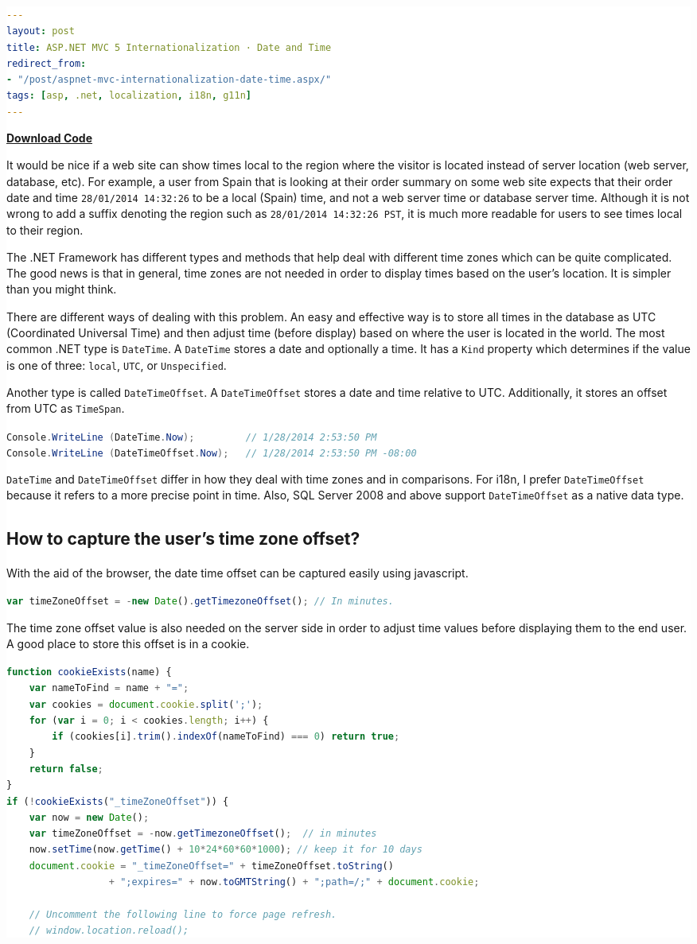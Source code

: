 ```yaml
---
layout: post
title: ASP.NET MVC 5 Internationalization · Date and Time
redirect_from:
- "/post/aspnet-mvc-internationalization-date-time.aspx/"
tags: [asp, .net, localization, i18n, g11n]
---
```

**[Download Code](/attachments/posts/archived/aspnet-mvc-internationalization-date-time.zip)**

It would be nice if a web site can show times local to the region where the visitor is located instead of server location (web server, database, etc). For example, a user from Spain that is looking at their order summary on some web site expects that their order date and time `28/01/2014 14:32:26` to be a local (Spain) time, and not a web server time or database server time. Although it is not wrong to add a suffix denoting the region such as `28/01/2014 14:32:26 PST`, it is much more readable for users to see times local to their region.

The .NET Framework has different types and methods that help deal with different time zones which can be quite complicated. The good news is that in general, time zones are not needed in order to display times based on the user’s location. It is simpler than you might think.

There are different ways of dealing with this problem. An easy and effective way is to store all times in the database as UTC (Coordinated Universal Time) and then adjust time (before display) based on where the user is located in the world. The most common .NET type is `DateTime`. A `DateTime` stores a date and optionally a time. It has a `Kind` property which determines if the value is one of three: `local`, `UTC`, or `Unspecified`. 

Another type is called `DateTimeOffset`. A `DateTimeOffset` stores a date and time relative to UTC. Additionally, it stores an offset from UTC as `TimeSpan`. 

```csharp
Console.WriteLine (DateTime.Now);         // 1/28/2014 2:53:50 PM
Console.WriteLine (DateTimeOffset.Now);   // 1/28/2014 2:53:50 PM -08:00
```

`DateTime` and `DateTimeOffset` differ in how they deal with time zones and in comparisons. For i18n, I prefer `DateTimeOffset` because it refers to a more precise point in time. Also, SQL Server 2008 and above support `DateTimeOffset` as a native data type.

## How to capture the user’s time zone offset?
With the aid of the browser, the date time offset can be captured easily using javascript.

```javascript
var timeZoneOffset = -new Date().getTimezoneOffset(); // In minutes.
```

The time zone offset value is also needed on the server side in order to adjust time values before displaying them to the end user. A good place to store this offset is in a cookie. 

```javascript
function cookieExists(name) {
    var nameToFind = name + "=";
    var cookies = document.cookie.split(';');
    for (var i = 0; i < cookies.length; i++) {
        if (cookies[i].trim().indexOf(nameToFind) === 0) return true;
    }
    return false;
}
if (!cookieExists("_timeZoneOffset")) {
    var now = new Date();
    var timeZoneOffset = -now.getTimezoneOffset();  // in minutes
    now.setTime(now.getTime() + 10*24*60*60*1000); // keep it for 10 days
    document.cookie = "_timeZoneOffset=" + timeZoneOffset.toString() 
                  + ";expires=" + now.toGMTString() + ";path=/;" + document.cookie;
    
    // Uncomment the following line to force page refresh.  
    // window.location.reload();
```